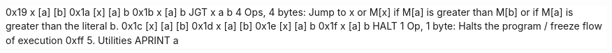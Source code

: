 <tr>
<td align="left"></td>
<td align="left"></td>
<td align="left">0x19 x [a] [b]</td>
<td align="left"></td>
</tr>
<tr>
<td align="left"></td>
<td align="left"></td>
<td align="left">0x1a [x] [a] b</td>
<td align="left"></td>
</tr>
<tr>
<td align="left"></td>
<td align="left"></td>
<td align="left">0x1b x [a] b</td>
<td align="left"></td>
</tr>
<tr>
<td align="left"></td>
<td align="left">JGT x a b</td>
<td align="left">4 Ops, 4 bytes:</td>
<td align="left">Jump to x or M[x] if M[a] is greater than M[b] or if M[a] is greater than the literal b.</td>
</tr>
<tr>
<td align="left"></td>
<td align="left"></td>
<td align="left">0x1c [x] [a] [b]</td>
<td align="left"></td>
</tr>
<tr>
<td align="left"></td>
<td align="left"></td>
<td align="left">0x1d x [a] [b]</td>
<td align="left"></td>
</tr>
<tr>
<td align="left"></td>
<td align="left"></td>
<td align="left">0x1e [x] [a] b</td>
<td align="left"></td>
</tr>
<tr>
<td align="left"></td>
<td align="left"></td>
<td align="left">0x1f x [a] b</td>
<td align="left"></td>
</tr>
<tr>
<td align="left"></td>
<td align="left">HALT</td>
<td align="left">1 Op, 1 byte:</td>
<td align="left">Halts the program / freeze flow of execution</td>
</tr>
<tr>
<td align="left"></td>
<td align="left"></td>
<td align="left">0xff</td>
<td align="left"></td>
</tr>
<tr>
<td align="left">5. Utilities</td>
<td align="left">APRINT a</td>